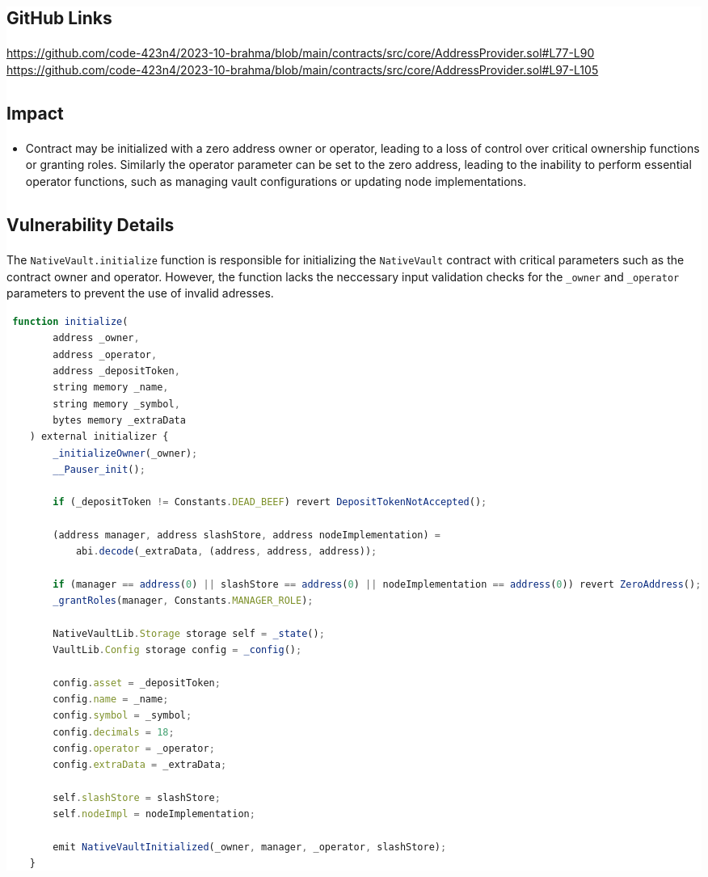 ## GitHub Links

https://github.com/code-423n4/2023-10-brahma/blob/main/contracts/src/core/AddressProvider.sol#L77-L90
https://github.com/code-423n4/2023-10-brahma/blob/main/contracts/src/core/AddressProvider.sol#L97-L105

## Impact

- Contract may be initialized with a zero address owner or operator, leading to a loss of control over critical ownership functions or granting roles.
Similarly the operator parameter can be set to the zero address, leading to the inability to perform essential operator functions, such as managing
vault configurations or updating node implementations. 

## Vulnerability Details

The `NativeVault.initialize` function is responsible for initializing the `NativeVault` contract with critical parameters such as the contract owner and operator. However, the function lacks the neccessary input validation checks for the `_owner` and `_operator` parameters to prevent the use of invalid adresses.

```javascript
 function initialize(
        address _owner,
        address _operator,
        address _depositToken,
        string memory _name,
        string memory _symbol,
        bytes memory _extraData
    ) external initializer {
        _initializeOwner(_owner);
        __Pauser_init();

        if (_depositToken != Constants.DEAD_BEEF) revert DepositTokenNotAccepted();

        (address manager, address slashStore, address nodeImplementation) =
            abi.decode(_extraData, (address, address, address));

        if (manager == address(0) || slashStore == address(0) || nodeImplementation == address(0)) revert ZeroAddress();
        _grantRoles(manager, Constants.MANAGER_ROLE);

        NativeVaultLib.Storage storage self = _state();
        VaultLib.Config storage config = _config();

        config.asset = _depositToken;
        config.name = _name;
        config.symbol = _symbol;
        config.decimals = 18;
        config.operator = _operator;
        config.extraData = _extraData;

        self.slashStore = slashStore;
        self.nodeImpl = nodeImplementation;

        emit NativeVaultInitialized(_owner, manager, _operator, slashStore);
    }
```
